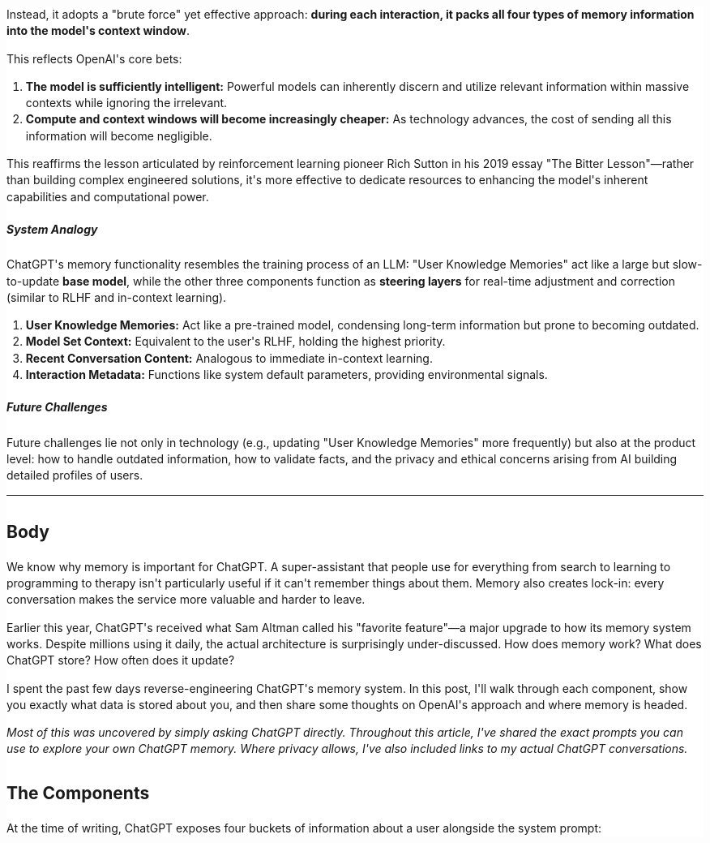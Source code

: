 Instead, it adopts a "brute force" yet effective approach: **during each interaction, it packs all four types of memory information into the model's context window**.

This reflects OpenAI's core bets:
1.  **The model is sufficiently intelligent:** Powerful models can inherently discern and utilize relevant information within massive contexts while ignoring the irrelevant.
2.  **Compute and context windows will become increasingly cheaper:** As technology advances, the cost of sending all this information will become negligible.

This reaffirms the lesson articulated by reinforcement learning pioneer Rich Sutton in his 2019 essay "The Bitter Lesson"—rather than building complex engineered solutions, it's more effective to dedicate resources to enhancing the model's inherent capabilities and computational power.

##### System Analogy
ChatGPT's memory functionality resembles the training process of an LLM: "User Knowledge Memories" act like a large but slow-to-update **base model**, while the other three components function as **steering layers** for real-time adjustment and correction (similar to RLHF and in-context learning).

1. **User Knowledge Memories:** Act like a pre-trained model, condensing long-term information but prone to becoming outdated.
2. **Model Set Context:** Equivalent to the user's RLHF, holding the highest priority.
3. **Recent Conversation Content:** Analogous to immediate in-context learning.
4. **Interaction Metadata:** Functions like system default parameters, providing environmental signals.

##### Future Challenges
Future challenges lie not only in technology (e.g., updating "User Knowledge Memories" more frequently) but also at the product level: how to handle outdated information, how to validate facts, and the privacy and ethical concerns arising from AI building detailed profiles of users.



---

Body
------------------------
We know why memory is important for ChatGPT. A super-assistant that people use for everything from search to learning to programming to therapy isn't particularly useful if it can't remember things about them. Memory also creates lock-in: every conversation makes the service more valuable and harder to leave.

Earlier this year, ChatGPT's received what Sam Altman called his "favorite feature"—a major upgrade to how its memory system works. Despite millions using it daily, the actual architecture is surprisingly under-discussed. How does memory work? What does ChatGPT store? How often does it update?

I spent the past few days reverse-engineering ChatGPT's memory system. In this post, I'll walk through each component, show you exactly what data is stored about you, and then share some thoughts on OpenAI's approach and where memory is headed.

_Most of this was uncovered by simply asking ChatGPT directly. Throughout this article, I've shared the exact prompts you can use to explore your own ChatGPT memory. Where privacy allows, I've also included links to my actual ChatGPT conversations._

## The Components
At the time of writing, ChatGPT exposes four buckets of information about a user alongside the system prompt:
